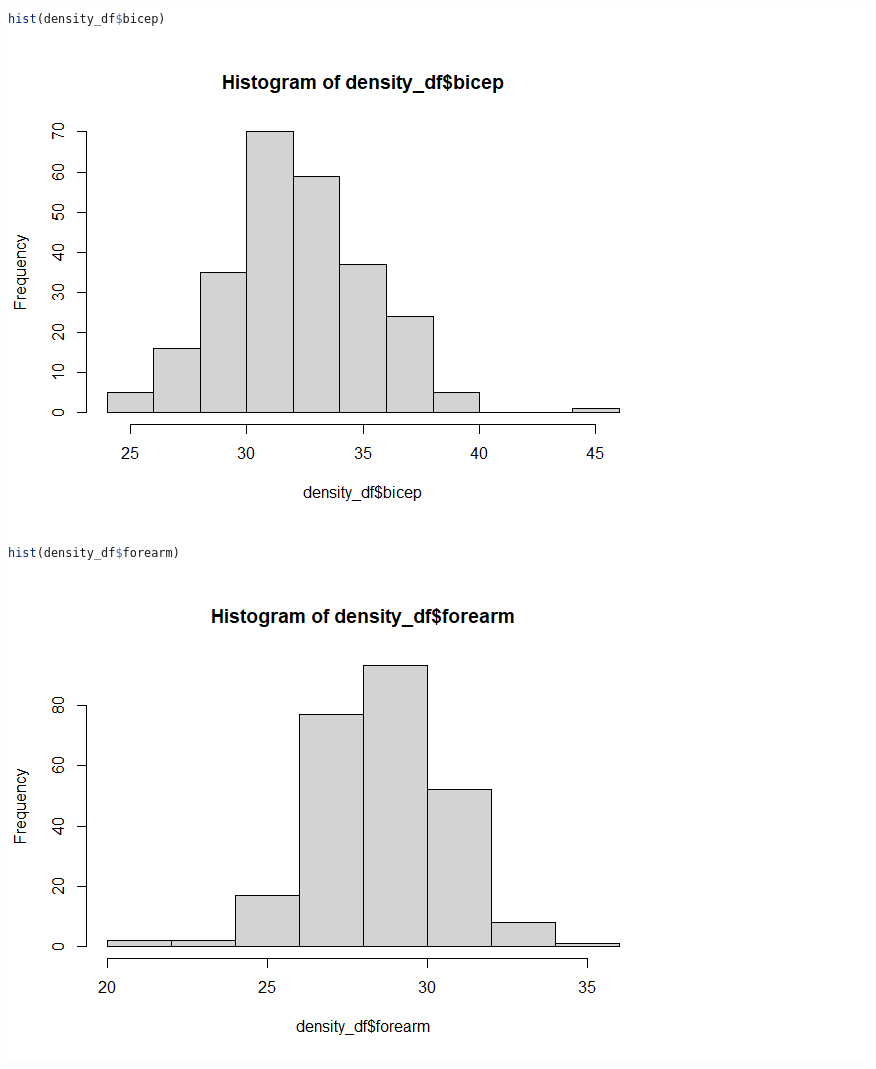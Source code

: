 ``` r
hist(density_df$bicep)
```

![](P8130_Final_files/figure-gfm/unnamed-chunk-4-11.png)

``` r
hist(density_df$forearm)
```

![](P8130_Final_files/figure-gfm/unnamed-chunk-4-12.png)
